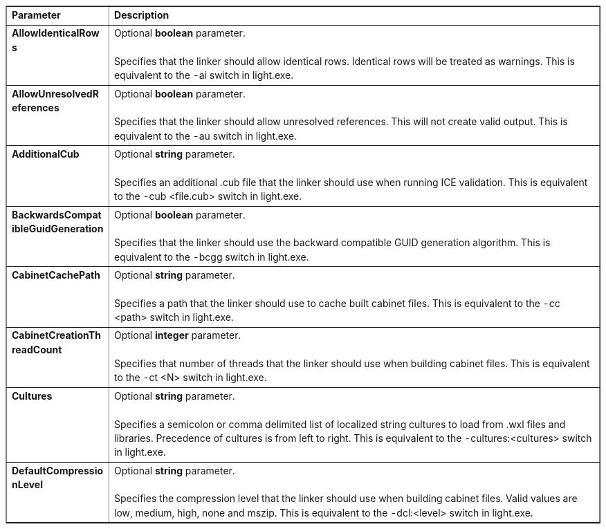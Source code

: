 <table border="1" cellspacing="0" cellpadding="4">
  <tr>
    <td><b>Parameter</b></td>
    <td><b>Description</b></td>
  </tr>
  <tr>
    <td><b>AllowIdenticalRows</b></td>
    <td>Optional <b>boolean</b> parameter.<br />
    <br />
    Specifies that the linker should allow identical rows. Identical rows will be treated as warnings. This is equivalent to the -ai switch in light.exe.</td>
  </tr>
  <tr>
    <td><b>AllowUnresolvedReferences</b></td>
    <td>Optional <b>boolean</b> parameter.<br />
    <br />
    Specifies that the linker should allow unresolved references. This will not create valid output. This is equivalent to the -au switch in light.exe.</td>
  </tr>
  <tr>
    <td><b>AdditionalCub</b></td>
    <td>Optional <b>string</b> parameter.<br />
    <br />
    Specifies an additional .cub file that the linker should use when running ICE validation. This is equivalent to the -cub &lt;file.cub&gt; switch in light.exe.</td>
  </tr>
  <tr>
    <td><b>BackwardsCompatibleGuidGeneration</b></td>
    <td>Optional <b>boolean</b> parameter.<br />
    <br />
    Specifies that the linker should use the backward compatible GUID generation algorithm. This is equivalent to the -bcgg switch in light.exe.</td>
  </tr>
  <tr>
    <td><b>CabinetCachePath</b></td>
    <td>Optional <b>string</b> parameter.<br />
    <br />
    Specifies a path that the linker should use to cache built cabinet files. This is equivalent to the -cc &lt;path&gt; switch in light.exe.</td>
  </tr>
  <tr>
    <td><b>CabinetCreationThreadCount</b></td>
    <td>Optional <b>integer</b> parameter.<br />
    <br />
    Specifies that number of threads that the linker should use when building cabinet files. This is equivalent to the -ct &lt;N&gt; switch in light.exe.</td>
  </tr>
  <tr>
    <td><b>Cultures</b></td>
    <td>Optional <b>string</b> parameter.<br />
    <br />
    Specifies a semicolon or comma delimited list of localized string cultures to load from .wxl files and libraries.  Precedence of cultures is from left to right. This is equivalent to the -cultures:&lt;cultures&gt; switch in light.exe.</td>
  </tr>
  <tr>
    <td><b>DefaultCompressionLevel</b></td>
    <td>Optional <b>string</b> parameter.<br />
    <br />
    Specifies the compression level that the linker should use when building cabinet files. Valid values are low, medium, high, none and mszip. This is equivalent to the -dcl:&lt;level&gt; switch in light.exe.</td>
  </tr>
  <tr>